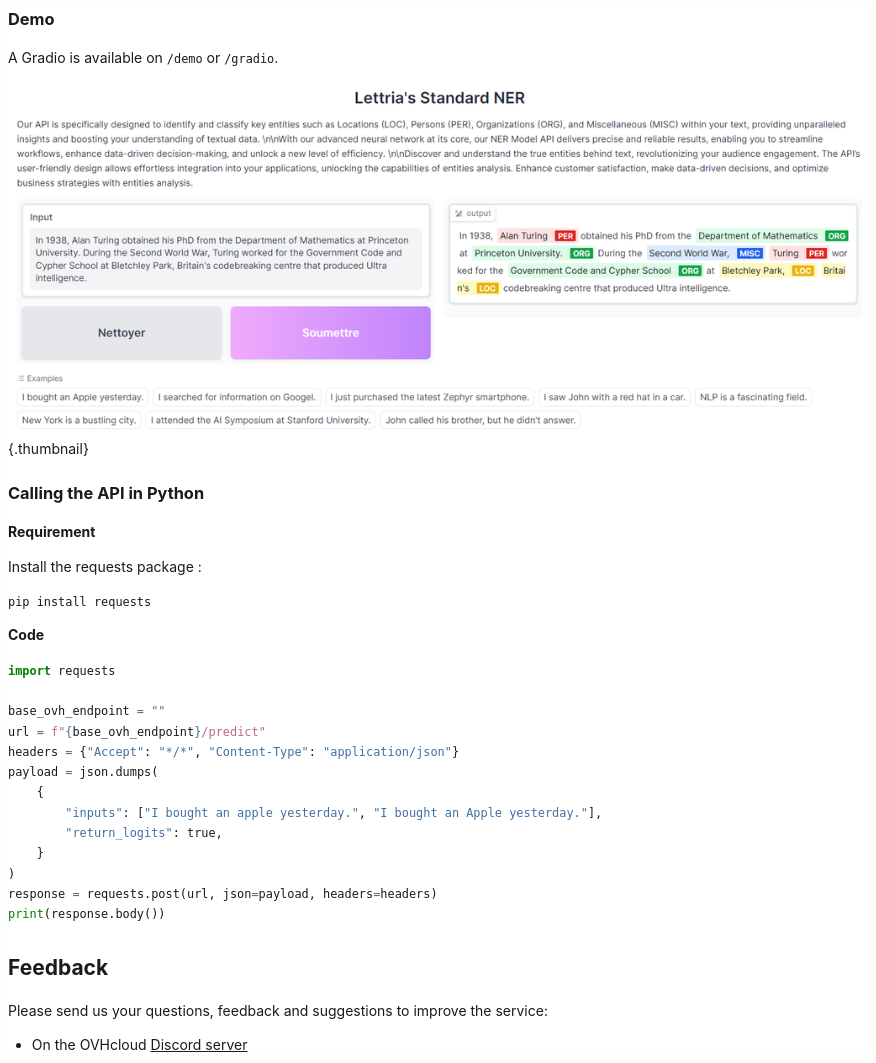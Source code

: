 ### Demo

A Gradio is available on `/demo` or `/gradio`.

![NERGradioDemo](images/lettria_ner_demo.png){.thumbnail}

### Calling the API in Python

**Requirement**

Install the requests package :

```console
pip install requests
```

**Code**

```python
import requests

base_ovh_endpoint = ""
url = f"{base_ovh_endpoint}/predict"
headers = {"Accept": "*/*", "Content-Type": "application/json"}
payload = json.dumps(
    {
        "inputs": ["I bought an apple yesterday.", "I bought an Apple yesterday."],
        "return_logits": true,
    }
)
response = requests.post(url, json=payload, headers=headers)
print(response.body())
```

## Feedback

Please send us your questions, feedback and suggestions to improve the service:

- On the OVHcloud [Discord server](https://discord.gg/ovhcloud)
